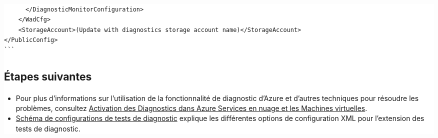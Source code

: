           </DiagnosticMonitorConfiguration>
        </WadCfg>
        <StorageAccount>(Update with diagnostics storage account name)</StorageAccount>
    </PublicConfig>
    ```

## <a name="next-steps"></a>Étapes suivantes
- Pour plus d’informations sur l’utilisation de la fonctionnalité de diagnostic d’Azure et d’autres techniques pour résoudre les problèmes, consultez [Activation des Diagnostics dans Azure Services en nuage et les Machines virtuelles](../cloud-services/cloud-services-dotnet-diagnostics.md).
- [Schéma de configurations de tests de diagnostic](https://msdn.microsoft.com/library/azure/mt634524.aspx) explique les différentes options de configuration XML pour l’extension des tests de diagnostic.
